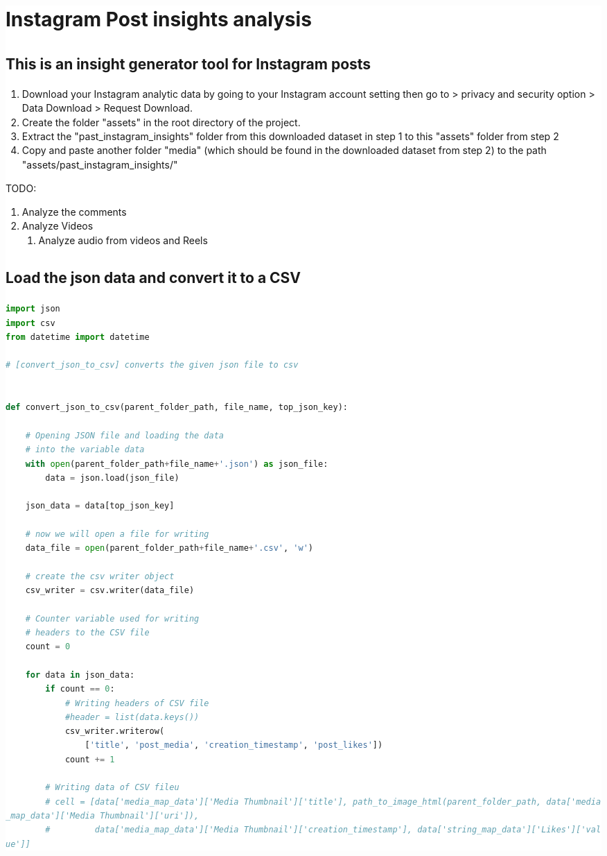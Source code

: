 # Instagram Post insights analysis

## This is an insight generator tool for Instagram posts

1. Download your Instagram analytic data by going to your Instagram account setting then go to > privacy and security option > Data Download > Request Download.
2. Create the folder "assets" in the root directory of the project.
3. Extract the "past_instagram_insights" folder from this downloaded dataset in step 1 to this "assets" folder from step 2
4. Copy and paste another folder "media" (which should be found in the downloaded dataset from step 2) to the path "assets/past_instagram_insights/"


TODO:

1. Analyze the comments
2. Analyze Videos
   1. Analyze audio from videos and Reels


## Load the json data and convert it to a CSV



```python
import json
import csv
from datetime import datetime

# [convert_json_to_csv] converts the given json file to csv


def convert_json_to_csv(parent_folder_path, file_name, top_json_key):

    # Opening JSON file and loading the data
    # into the variable data
    with open(parent_folder_path+file_name+'.json') as json_file:
        data = json.load(json_file)

    json_data = data[top_json_key]

    # now we will open a file for writing
    data_file = open(parent_folder_path+file_name+'.csv', 'w')

    # create the csv writer object
    csv_writer = csv.writer(data_file)

    # Counter variable used for writing
    # headers to the CSV file
    count = 0

    for data in json_data:
        if count == 0:
            # Writing headers of CSV file
            #header = list(data.keys())
            csv_writer.writerow(
                ['title', 'post_media', 'creation_timestamp', 'post_likes'])
            count += 1

        # Writing data of CSV fileu
        # cell = [data['media_map_data']['Media Thumbnail']['title'], path_to_image_html(parent_folder_path, data['media_map_data']['Media Thumbnail']['uri']),
        #         data['media_map_data']['Media Thumbnail']['creation_timestamp'], data['string_map_data']['Likes']['value']]
```